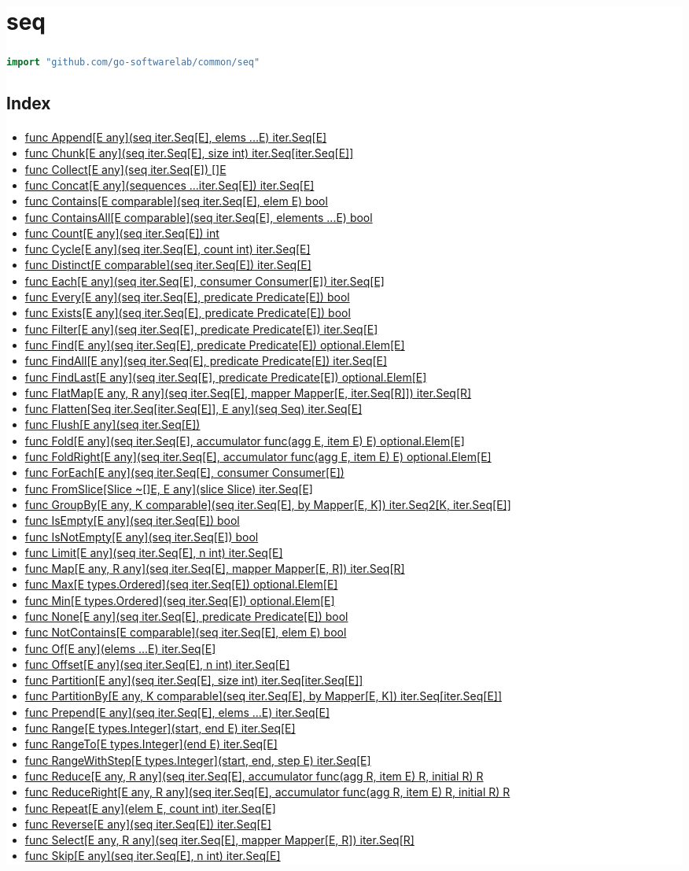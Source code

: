 # seq

```go
import "github.com/go-softwarelab/common/seq"
```

## Index

- [func Append\[E any\]\(seq iter.Seq\[E\], elems ...E\) iter.Seq\[E\]](<#Append>)
- [func Chunk\[E any\]\(seq iter.Seq\[E\], size int\) iter.Seq\[iter.Seq\[E\]\]](<#Chunk>)
- [func Collect\[E any\]\(seq iter.Seq\[E\]\) \[\]E](<#Collect>)
- [func Concat\[E any\]\(sequences ...iter.Seq\[E\]\) iter.Seq\[E\]](<#Concat>)
- [func Contains\[E comparable\]\(seq iter.Seq\[E\], elem E\) bool](<#Contains>)
- [func ContainsAll\[E comparable\]\(seq iter.Seq\[E\], elements ...E\) bool](<#ContainsAll>)
- [func Count\[E any\]\(seq iter.Seq\[E\]\) int](<#Count>)
- [func Cycle\[E any\]\(seq iter.Seq\[E\], count int\) iter.Seq\[E\]](<#Cycle>)
- [func Distinct\[E comparable\]\(seq iter.Seq\[E\]\) iter.Seq\[E\]](<#Distinct>)
- [func Each\[E any\]\(seq iter.Seq\[E\], consumer Consumer\[E\]\) iter.Seq\[E\]](<#Each>)
- [func Every\[E any\]\(seq iter.Seq\[E\], predicate Predicate\[E\]\) bool](<#Every>)
- [func Exists\[E any\]\(seq iter.Seq\[E\], predicate Predicate\[E\]\) bool](<#Exists>)
- [func Filter\[E any\]\(seq iter.Seq\[E\], predicate Predicate\[E\]\) iter.Seq\[E\]](<#Filter>)
- [func Find\[E any\]\(seq iter.Seq\[E\], predicate Predicate\[E\]\) optional.Elem\[E\]](<#Find>)
- [func FindAll\[E any\]\(seq iter.Seq\[E\], predicate Predicate\[E\]\) iter.Seq\[E\]](<#FindAll>)
- [func FindLast\[E any\]\(seq iter.Seq\[E\], predicate Predicate\[E\]\) optional.Elem\[E\]](<#FindLast>)
- [func FlatMap\[E any, R any\]\(seq iter.Seq\[E\], mapper Mapper\[E, iter.Seq\[R\]\]\) iter.Seq\[R\]](<#FlatMap>)
- [func Flatten\[Seq iter.Seq\[iter.Seq\[E\]\], E any\]\(seq Seq\) iter.Seq\[E\]](<#Flatten>)
- [func Flush\[E any\]\(seq iter.Seq\[E\]\)](<#Flush>)
- [func Fold\[E any\]\(seq iter.Seq\[E\], accumulator func\(agg E, item E\) E\) optional.Elem\[E\]](<#Fold>)
- [func FoldRight\[E any\]\(seq iter.Seq\[E\], accumulator func\(agg E, item E\) E\) optional.Elem\[E\]](<#FoldRight>)
- [func ForEach\[E any\]\(seq iter.Seq\[E\], consumer Consumer\[E\]\)](<#ForEach>)
- [func FromSlice\[Slice \~\[\]E, E any\]\(slice Slice\) iter.Seq\[E\]](<#FromSlice>)
- [func GroupBy\[E any, K comparable\]\(seq iter.Seq\[E\], by Mapper\[E, K\]\) iter.Seq2\[K, iter.Seq\[E\]\]](<#GroupBy>)
- [func IsEmpty\[E any\]\(seq iter.Seq\[E\]\) bool](<#IsEmpty>)
- [func IsNotEmpty\[E any\]\(seq iter.Seq\[E\]\) bool](<#IsNotEmpty>)
- [func Limit\[E any\]\(seq iter.Seq\[E\], n int\) iter.Seq\[E\]](<#Limit>)
- [func Map\[E any, R any\]\(seq iter.Seq\[E\], mapper Mapper\[E, R\]\) iter.Seq\[R\]](<#Map>)
- [func Max\[E types.Ordered\]\(seq iter.Seq\[E\]\) optional.Elem\[E\]](<#Max>)
- [func Min\[E types.Ordered\]\(seq iter.Seq\[E\]\) optional.Elem\[E\]](<#Min>)
- [func None\[E any\]\(seq iter.Seq\[E\], predicate Predicate\[E\]\) bool](<#None>)
- [func NotContains\[E comparable\]\(seq iter.Seq\[E\], elem E\) bool](<#NotContains>)
- [func Of\[E any\]\(elems ...E\) iter.Seq\[E\]](<#Of>)
- [func Offset\[E any\]\(seq iter.Seq\[E\], n int\) iter.Seq\[E\]](<#Offset>)
- [func Partition\[E any\]\(seq iter.Seq\[E\], size int\) iter.Seq\[iter.Seq\[E\]\]](<#Partition>)
- [func PartitionBy\[E any, K comparable\]\(seq iter.Seq\[E\], by Mapper\[E, K\]\) iter.Seq\[iter.Seq\[E\]\]](<#PartitionBy>)
- [func Prepend\[E any\]\(seq iter.Seq\[E\], elems ...E\) iter.Seq\[E\]](<#Prepend>)
- [func Range\[E types.Integer\]\(start, end E\) iter.Seq\[E\]](<#Range>)
- [func RangeTo\[E types.Integer\]\(end E\) iter.Seq\[E\]](<#RangeTo>)
- [func RangeWithStep\[E types.Integer\]\(start, end, step E\) iter.Seq\[E\]](<#RangeWithStep>)
- [func Reduce\[E any, R any\]\(seq iter.Seq\[E\], accumulator func\(agg R, item E\) R, initial R\) R](<#Reduce>)
- [func ReduceRight\[E any, R any\]\(seq iter.Seq\[E\], accumulator func\(agg R, item E\) R, initial R\) R](<#ReduceRight>)
- [func Repeat\[E any\]\(elem E, count int\) iter.Seq\[E\]](<#Repeat>)
- [func Reverse\[E any\]\(seq iter.Seq\[E\]\) iter.Seq\[E\]](<#Reverse>)
- [func Select\[E any, R any\]\(seq iter.Seq\[E\], mapper Mapper\[E, R\]\) iter.Seq\[R\]](<#Select>)
- [func Skip\[E any\]\(seq iter.Seq\[E\], n int\) iter.Seq\[E\]](<#Skip>)